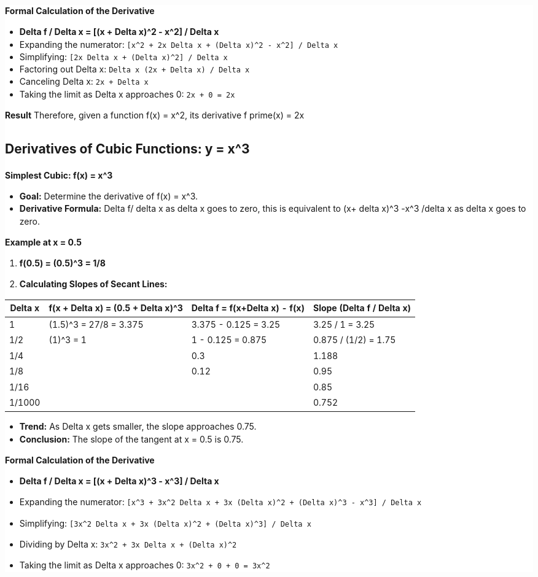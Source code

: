 **Formal Calculation of the Derivative**

*   **Delta f / Delta x =  [(x + Delta x)^2 - x^2] / Delta x**
*   Expanding the numerator: `[x^2 + 2x Delta x + (Delta x)^2 - x^2] / Delta x`
*   Simplifying: `[2x Delta x + (Delta x)^2] / Delta x`
*   Factoring out Delta x: `Delta x (2x + Delta x) / Delta x`
*   Canceling Delta x: `2x + Delta x`
*   Taking the limit as Delta x approaches 0: `2x + 0 = 2x`

**Result**
Therefore, given a function f(x) = x^2, its derivative f prime(x) = 2x


## Derivatives of Cubic Functions: y = x^3

**Simplest Cubic: f(x) = x^3**

*   **Goal:** Determine the derivative of f(x) = x^3.
*   **Derivative Formula:** Delta f/ delta x as delta x goes to zero, this is equivalent to (x+ delta x)^3 -x^3 /delta x as delta x goes to zero.

**Example at x = 0.5**

1.  **f(0.5) = (0.5)^3 = 1/8**

2.  **Calculating Slopes of Secant Lines:**

| Delta x | f(x + Delta x) = (0.5 + Delta x)^3 | Delta f = f(x+Delta x) - f(x) | Slope (Delta f / Delta x) |
|---------|---------------------------------------|------------------------------|----------------------------|
| 1       | (1.5)^3 = 27/8 = 3.375               | 3.375 - 0.125 = 3.25         | 3.25 / 1 = 3.25           |
| 1/2     | (1)^3 = 1                             | 1 - 0.125 = 0.875          | 0.875 / (1/2) = 1.75        |
| 1/4     |                                       | 0.3                           | 1.188                        |
| 1/8     |                                       | 0.12                          | 0.95                           |
| 1/16    |                                       |                               | 0.85                           |
| 1/1000  |                                       |                               | 0.752                           |

*   **Trend:** As Delta x gets smaller, the slope approaches 0.75.
*   **Conclusion:** The slope of the tangent at x = 0.5 is 0.75.

**Formal Calculation of the Derivative**

*   **Delta f / Delta x = [(x + Delta x)^3 - x^3] / Delta x**

*   Expanding the numerator:
   `[x^3 + 3x^2 Delta x + 3x (Delta x)^2 + (Delta x)^3 - x^3] / Delta x`

*   Simplifying:
    `[3x^2 Delta x + 3x (Delta x)^2 + (Delta x)^3] / Delta x`

*   Dividing by Delta x:
    `3x^2 + 3x Delta x + (Delta x)^2`

*   Taking the limit as Delta x approaches 0:
     `3x^2 + 0 + 0 = 3x^2`
